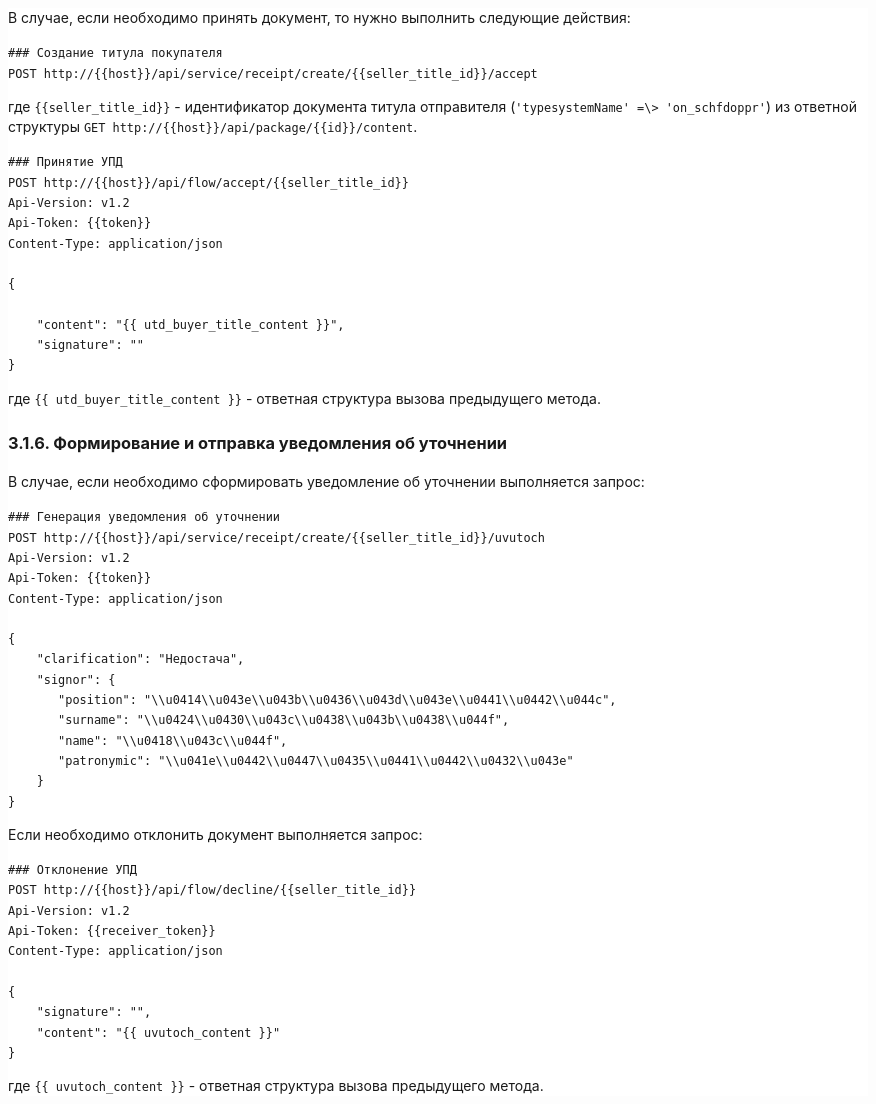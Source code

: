 В случае, если необходимо принять документ, то нужно выполнить следующие действия:
```
### Создание титула покупателя
POST http://{{host}}/api/service/receipt/create/{{seller_title_id}}/accept
```
где `{{seller_title_id}}` - идентификатор документа титула отправителя (`'typesystemName' =\> 'on_schfdoppr'`) из ответной структуры `GET http://{{host}}/api/package/{{id}}/content`.
```
### Принятие УПД
POST http://{{host}}/api/flow/accept/{{seller_title_id}}
Api-Version: v1.2
Api-Token: {{token}}
Content-Type: application/json

{

    "content": "{{ utd_buyer_title_content }}",
    "signature": ""
}
```
где `{{ utd_buyer_title_content }}` - ответная структура вызова предыдущего метода.

### 3.1.6. Формирование и отправка уведомления об уточнении

В случае, если необходимо сформировать уведомление об уточнении выполняется запрос:
```
### Генерация уведомления об уточнении
POST http://{{host}}/api/service/receipt/create/{{seller_title_id}}/uvutoch
Api-Version: v1.2
Api-Token: {{token}}
Content-Type: application/json

{
    "clarification": "Недостача",
    "signor": {
       "position": "\\u0414\\u043e\\u043b\\u0436\\u043d\\u043e\\u0441\\u0442\\u044c",
       "surname": "\\u0424\\u0430\\u043c\\u0438\\u043b\\u0438\\u044f",
       "name": "\\u0418\\u043c\\u044f",
       "patronymic": "\\u041e\\u0442\\u0447\\u0435\\u0441\\u0442\\u0432\\u043e"
    }
}
```
Если необходимо отклонить документ выполняется запрос:
```
### Отклонение УПД
POST http://{{host}}/api/flow/decline/{{seller_title_id}}
Api-Version: v1.2
Api-Token: {{receiver_token}}
Content-Type: application/json

{
    "signature": "",
    "content": "{{ uvutoch_content }}"
}
```
где `{{ uvutoch_content }}` - ответная структура вызова предыдущего метода.

[OpenApi]: diflow.json